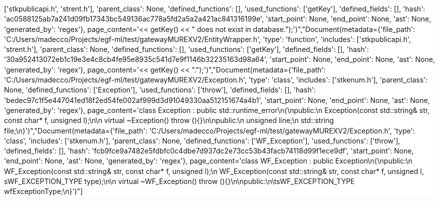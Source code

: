 ['stkpublicapi.h', 'strent.h'], 'parent_class': None, 'defined_functions': [], 'used_functions': ['getKey'], 'defined_fields': [], 'hash': 'ac0588125ab7a241d09fb17343bc549136ac778a5fd2a5a2a421ac841316199e', 'start_point': None, 'end_point': None, 'ast': None, 'generated_by': 'regex'}, page_content='<< getKey() << \" does not exist in database.\");')","Document(metadata={'file_path': 'C:/Users/madecco/Projects/egf-ml/test/gatewayMUREXV2/EntityWrapper.h', 'type': 'function', 'includes': ['stkpublicapi.h', 'strent.h'], 'parent_class': None, 'defined_functions': [], 'used_functions': ['getKey'], 'defined_fields': [], 'hash': '30a952413072eb1c19e3e4c8cb4fe95e8935c541d7e9f1146b32235163d98a64', 'start_point': None, 'end_point': None, 'ast': None, 'generated_by': 'regex'}, page_content='<< getKey() << \".\");')","Document(metadata={'file_path': 'C:/Users/madecco/Projects/egf-ml/test/gatewayMUREXV2/Exception.h', 'type': 'class', 'includes': ['stkenum.h'], 'parent_class': None, 'defined_functions': ['Exception'], 'used_functions': ['throw'], 'defined_fields': [], 'hash': 'bedec97c1f5e447041ed18f2ed54fe002af999d3d91049330aa512151674a4b1', 'start_point': None, 'end_point': None, 'ast': None, 'generated_by': 'regex'}, page_content='class Exception : public std::runtime_error\\n{\\npublic:\\n    Exception(const std::string& str, const char* f, unsigned l);\\n\\n    virtual ~Exception() throw (){}\\n\\npublic:\\n    unsigned line;\\n    std::string file;\\n}')","Document(metadata={'file_path': 'C:/Users/madecco/Projects/egf-ml/test/gatewayMUREXV2/Exception.h', 'type': 'class', 'includes': ['stkenum.h'], 'parent_class': None, 'defined_functions': ['WF_Exception'], 'used_functions': ['throw'], 'defined_fields': [], 'hash': 'fcb9fce9a7482e5fdbfc0c4dbe7d937dc2e73cc53b43facb74118d99f1ece9df', 'start_point': None, 'end_point': None, 'ast': None, 'generated_by': 'regex'}, page_content='class WF_Exception : public Exception\\n{\\npublic:\\n    WF_Exception(const std::string& str, const char* f, unsigned l);\\n    WF_Exception(const std::string& str, const char* f, unsigned l, sWF_EXCEPTION_TYPE type);\\n\\n    virtual ~WF_Exception() throw (){}\\n\\npublic:\\n\\tsWF_EXCEPTION_TYPE wfExceptionType;\\n}')"]
